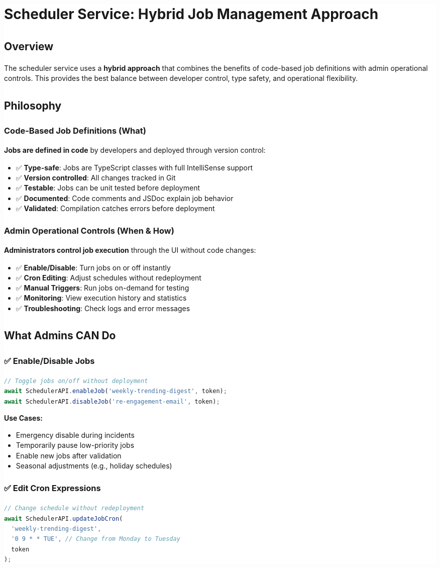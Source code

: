 # Scheduler Service: Hybrid Job Management Approach

## Overview

The scheduler service uses a **hybrid approach** that combines the benefits of code-based job definitions with admin operational controls. This provides the best balance between developer control, type safety, and operational flexibility.

## Philosophy

### Code-Based Job Definitions (What)
**Jobs are defined in code** by developers and deployed through version control:
- ✅ **Type-safe**: Jobs are TypeScript classes with full IntelliSense support
- ✅ **Version controlled**: All changes tracked in Git
- ✅ **Testable**: Jobs can be unit tested before deployment
- ✅ **Documented**: Code comments and JSDoc explain job behavior
- ✅ **Validated**: Compilation catches errors before deployment

### Admin Operational Controls (When & How)
**Administrators control job execution** through the UI without code changes:
- ✅ **Enable/Disable**: Turn jobs on or off instantly
- ✅ **Cron Editing**: Adjust schedules without redeployment
- ✅ **Manual Triggers**: Run jobs on-demand for testing
- ✅ **Monitoring**: View execution history and statistics
- ✅ **Troubleshooting**: Check logs and error messages

## What Admins CAN Do

### ✅ Enable/Disable Jobs
```typescript
// Toggle jobs on/off without deployment
await SchedulerAPI.enableJob('weekly-trending-digest', token);
await SchedulerAPI.disableJob('re-engagement-email', token);
```

**Use Cases:**
- Emergency disable during incidents
- Temporarily pause low-priority jobs
- Enable new jobs after validation
- Seasonal adjustments (e.g., holiday schedules)

### ✅ Edit Cron Expressions
```typescript
// Change schedule without redeployment
await SchedulerAPI.updateJobCron(
  'weekly-trending-digest',
  '0 9 * * TUE', // Change from Monday to Tuesday
  token
);
```
